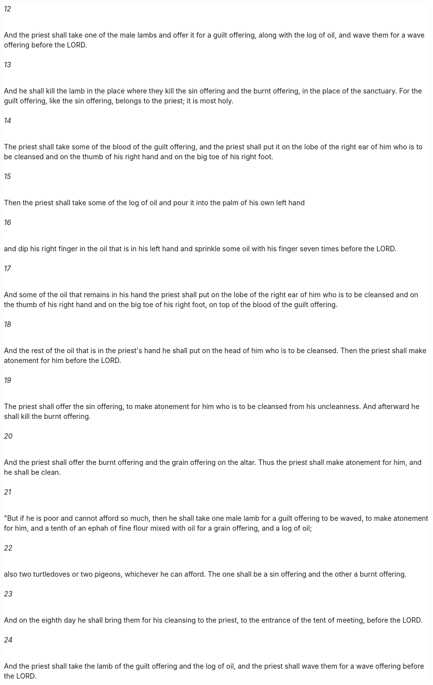 ###### 12 
And the priest shall take one of the male lambs and offer it for a guilt offering, along with the log of oil, and wave them for a wave offering before the LORD. 

###### 13 
And he shall kill the lamb in the place where they kill the sin offering and the burnt offering, in the place of the sanctuary. For the guilt offering, like the sin offering, belongs to the priest; it is most holy. 

###### 14 
The priest shall take some of the blood of the guilt offering, and the priest shall put it on the lobe of the right ear of him who is to be cleansed and on the thumb of his right hand and on the big toe of his right foot. 

###### 15 
Then the priest shall take some of the log of oil and pour it into the palm of his own left hand 

###### 16 
and dip his right finger in the oil that is in his left hand and sprinkle some oil with his finger seven times before the LORD. 

###### 17 
And some of the oil that remains in his hand the priest shall put on the lobe of the right ear of him who is to be cleansed and on the thumb of his right hand and on the big toe of his right foot, on top of the blood of the guilt offering. 

###### 18 
And the rest of the oil that is in the priest's hand he shall put on the head of him who is to be cleansed. Then the priest shall make atonement for him before the LORD. 

###### 19 
The priest shall offer the sin offering, to make atonement for him who is to be cleansed from his uncleanness. And afterward he shall kill the burnt offering. 

###### 20 
And the priest shall offer the burnt offering and the grain offering on the altar. Thus the priest shall make atonement for him, and he shall be clean. 

###### 21 
"But if he is poor and cannot afford so much, then he shall take one male lamb for a guilt offering to be waved, to make atonement for him, and a tenth of an ephah of fine flour mixed with oil for a grain offering, and a log of oil; 

###### 22 
also two turtledoves or two pigeons, whichever he can afford. The one shall be a sin offering and the other a burnt offering. 

###### 23 
And on the eighth day he shall bring them for his cleansing to the priest, to the entrance of the tent of meeting, before the LORD. 

###### 24 
And the priest shall take the lamb of the guilt offering and the log of oil, and the priest shall wave them for a wave offering before the LORD. 
